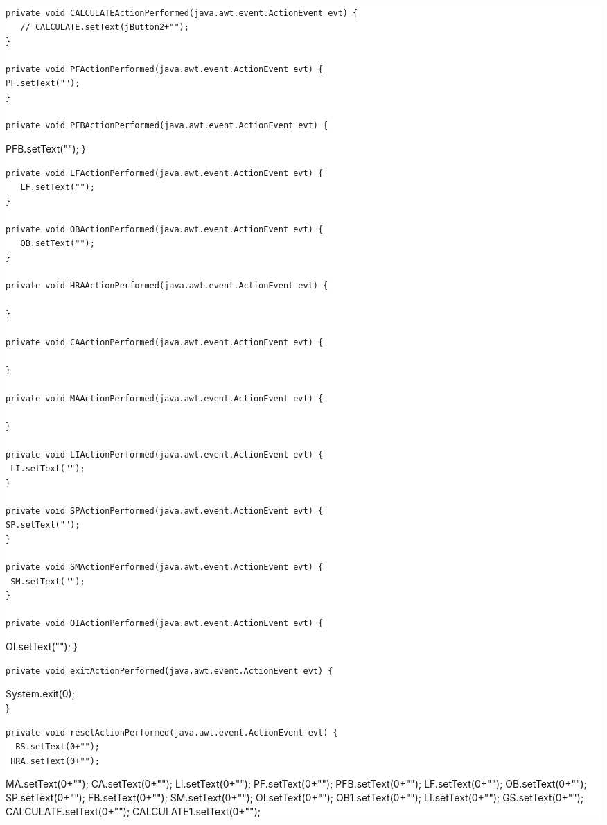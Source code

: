     private void CALCULATEActionPerformed(java.awt.event.ActionEvent evt) {                                          
       // CALCULATE.setText(jButton2+"");
    }                                         

    private void PFActionPerformed(java.awt.event.ActionEvent evt) {                                   
    PF.setText("");
    }                                  

    private void PFBActionPerformed(java.awt.event.ActionEvent evt) {                                    
PFB.setText("");
    }                                   

    private void LFActionPerformed(java.awt.event.ActionEvent evt) {                                   
       LF.setText("");
    }                                  

    private void OBActionPerformed(java.awt.event.ActionEvent evt) {                                   
       OB.setText("");
    }                                  

    private void HRAActionPerformed(java.awt.event.ActionEvent evt) {                                    
 
    }                                   

    private void CAActionPerformed(java.awt.event.ActionEvent evt) {                                   
        
    }                                  

    private void MAActionPerformed(java.awt.event.ActionEvent evt) {                                   
     
    }                                  

    private void LIActionPerformed(java.awt.event.ActionEvent evt) {                                   
     LI.setText("");
    }                                  

    private void SPActionPerformed(java.awt.event.ActionEvent evt) {                                   
    SP.setText("");
    }                                  

    private void SMActionPerformed(java.awt.event.ActionEvent evt) {                                   
     SM.setText("");
    }                                  

    private void OIActionPerformed(java.awt.event.ActionEvent evt) {                                   
   OI.setText("");
    }                                  

    private void exitActionPerformed(java.awt.event.ActionEvent evt) {                                     
 System.exit(0);    
    }                                    

    private void resetActionPerformed(java.awt.event.ActionEvent evt) {                                      
      BS.setText(0+"");
     HRA.setText(0+"");
  MA.setText(0+"");
    CA.setText(0+"");
 LI.setText(0+"");
    PF.setText(0+"");
  PFB.setText(0+"");
   LF.setText(0+"");
  OB.setText(0+"");
    SP.setText(0+"");
    FB.setText(0+"");
    SM.setText(0+"");
   OI.setText(0+"");
   OB1.setText(0+"");
    LI.setText(0+"");
    GS.setText(0+"");
    CALCULATE.setText(0+"");
    CALCULATE1.setText(0+"");